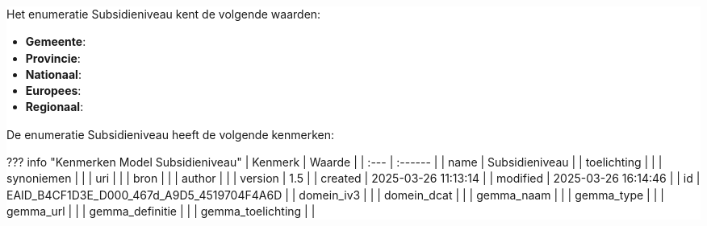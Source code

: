 Het enumeratie Subsidieniveau kent de volgende waarden:

* **Gemeente**: <Geen Definities>
* **Provincie**: <Geen Definities>
* **Nationaal**: <Geen Definities>
* **Europees**: <Geen Definities>
* **Regionaal**: <Geen Definities>


De enumeratie Subsidieniveau heeft de volgende kenmerken:

??? info "Kenmerken Model Subsidieniveau"
    | Kenmerk | Waarde |
    | :--- | :------ |
    | name | Subsidieniveau |
    | toelichting |  |
    | synoniemen |  |
    | uri |  |
    | bron |  |
    | author |  |
    | version | 1.5 |
    | created | 2025-03-26 11:13:14 |
    | modified | 2025-03-26 16:14:46 |
    | id | EAID_B4CF1D3E_D000_467d_A9D5_4519704F4A6D |
    | domein_iv3 |  |
    | domein_dcat |  |
    | gemma_naam |  |
    | gemma_type |  |
    | gemma_url |  |
    | gemma_definitie |  |
    | gemma_toelichting |  |
    



